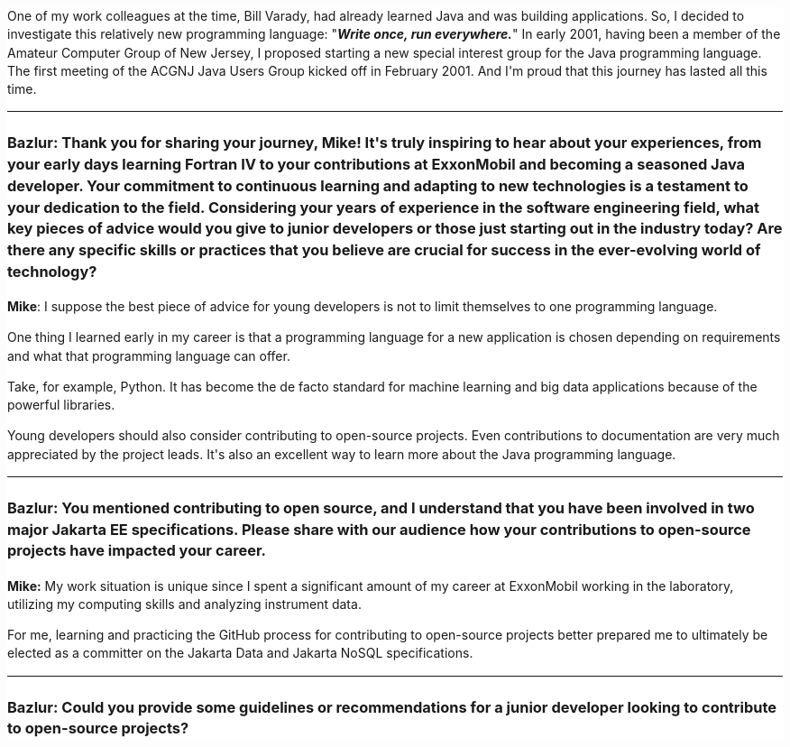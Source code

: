 One of my work colleagues at the time, Bill Varady, had already learned Java and was building applications. So, I decided to investigate this relatively new programming language: "***Write once, run everywhere.***" In early 2001, having been a member of the Amateur Computer Group of New Jersey, I proposed starting a new special interest group for the Java programming language. The first meeting of the ACGNJ Java Users Group kicked off in February 2001. And I'm proud that this journey has lasted all this time.

*** ** * ** ***

### Bazlur: Thank you for sharing your journey, Mike! It's truly inspiring to hear about your experiences, from your early days learning Fortran IV to your contributions at ExxonMobil and becoming a seasoned Java developer. Your commitment to continuous learning and adapting to new technologies is a testament to your dedication to the field. Considering your years of experience in the software engineering field, what key pieces of advice would you give to junior developers or those just starting out in the industry today? Are there any specific skills or practices that you believe are crucial for success in the ever-evolving world of technology?

**Mike**: I suppose the best piece of advice for young developers is not to limit themselves to one programming language.

One thing I learned early in my career is that a programming language for a new application is chosen depending on requirements and what that programming language can offer.

Take, for example, Python. It has become the de facto standard for machine learning and big data applications because of the powerful libraries.

Young developers should also consider contributing to open-source projects. Even contributions to documentation are very much appreciated by the project leads. It's also an excellent way to learn more about the Java programming language.

*** ** * ** ***

### Bazlur: You mentioned contributing to open source, and I understand that you have been involved in two major Jakarta EE specifications. Please share with our audience how your contributions to open-source projects have impacted your career.

**Mike:** My work situation is unique since I spent a significant amount of my career at ExxonMobil working in the laboratory, utilizing my computing skills and analyzing instrument data.

For me, learning and practicing the GitHub process for contributing to open-source projects better prepared me to ultimately be elected as a committer on the Jakarta Data and Jakarta NoSQL specifications.

*** ** * ** ***

### Bazlur: Could you provide some guidelines or recommendations for a junior developer looking to contribute to open-source projects?
